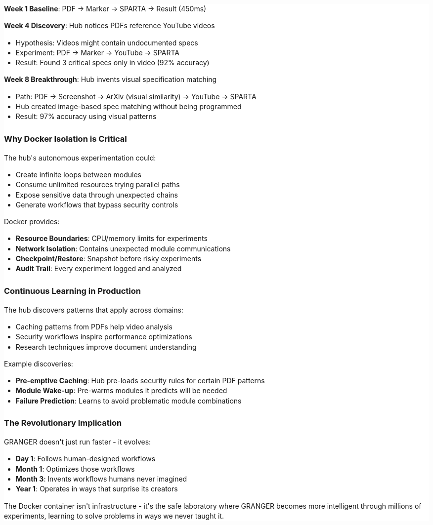 **Week 1 Baseline**: PDF → Marker → SPARTA → Result (450ms)

**Week 4 Discovery**: Hub notices PDFs reference YouTube videos
- Hypothesis: Videos might contain undocumented specs
- Experiment: PDF → Marker → YouTube → SPARTA
- Result: Found 3 critical specs only in video (92% accuracy)

**Week 8 Breakthrough**: Hub invents visual specification matching
- Path: PDF → Screenshot → ArXiv (visual similarity) → YouTube → SPARTA  
- Hub created image-based spec matching without being programmed
- Result: 97% accuracy using visual patterns

### Why Docker Isolation is Critical

The hub's autonomous experimentation could:
- Create infinite loops between modules
- Consume unlimited resources trying parallel paths
- Expose sensitive data through unexpected chains
- Generate workflows that bypass security controls

Docker provides:
- **Resource Boundaries**: CPU/memory limits for experiments
- **Network Isolation**: Contains unexpected module communications
- **Checkpoint/Restore**: Snapshot before risky experiments
- **Audit Trail**: Every experiment logged and analyzed

### Continuous Learning in Production

The hub discovers patterns that apply across domains:
- Caching patterns from PDFs help video analysis
- Security workflows inspire performance optimizations  
- Research techniques improve document understanding

Example discoveries:
- **Pre-emptive Caching**: Hub pre-loads security rules for certain PDF patterns
- **Module Wake-up**: Pre-warms modules it predicts will be needed
- **Failure Prediction**: Learns to avoid problematic module combinations

### The Revolutionary Implication

GRANGER doesn't just run faster - it evolves:
- **Day 1**: Follows human-designed workflows
- **Month 1**: Optimizes those workflows
- **Month 3**: Invents workflows humans never imagined
- **Year 1**: Operates in ways that surprise its creators

The Docker container isn't infrastructure - it's the safe laboratory where GRANGER becomes more intelligent through millions of experiments, learning to solve problems in ways we never taught it.
